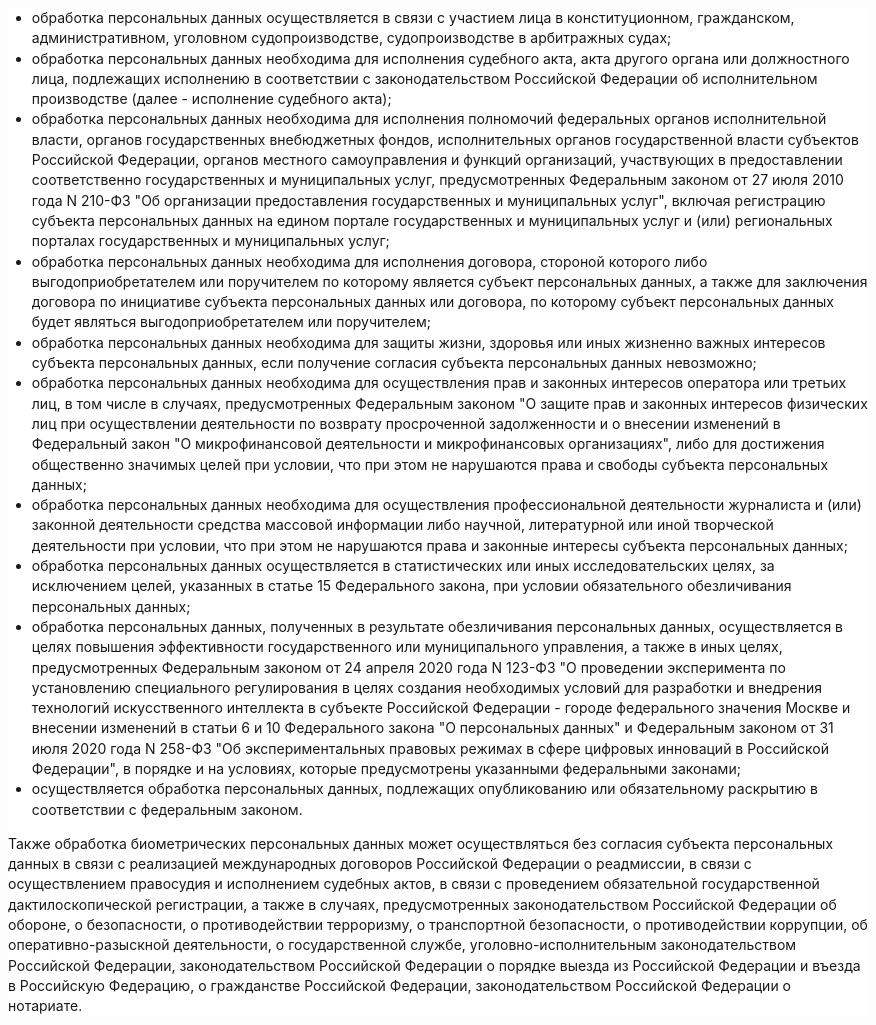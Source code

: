    - обработка персональных данных осуществляется в связи с участием лица в конституционном, гражданском, административном, уголовном судопроизводстве, судопроизводстве в арбитражных судах;
   - обработка персональных данных необходима для исполнения судебного акта, акта другого органа или должностного лица, подлежащих исполнению в соответствии с законодательством  Российской Федерации об исполнительном производстве (далее - исполнение судебного акта);
   - обработка персональных данных необходима для исполнения полномочий федеральных органов исполнительной власти, органов государственных внебюджетных фондов, исполнительных органов государственной власти субъектов Российской Федерации, органов местного самоуправления и функций организаций, участвующих в предоставлении соответственно государственных и муниципальных услуг, предусмотренных Федеральным законом от 27 июля 2010 года N 210-ФЗ "Об организации предоставления государственных и муниципальных услуг", включая регистрацию субъекта персональных данных на едином портале государственных и муниципальных услуг и (или) региональных порталах государственных и муниципальных услуг;
   - обработка персональных данных необходима для исполнения договора, стороной которого либо выгодоприобретателем или поручителем по которому является субъект персональных данных, а также для заключения договора по инициативе субъекта персональных данных или договора, по которому субъект персональных данных будет являться выгодоприобретателем или поручителем;
   - обработка персональных данных необходима для защиты жизни, здоровья или иных жизненно важных интересов субъекта персональных данных, если получение согласия субъекта персональных данных невозможно;
   - обработка персональных данных необходима для осуществления прав и законных интересов оператора или третьих лиц, в том числе в случаях, предусмотренных Федеральным законом "О защите прав и законных интересов физических лиц при осуществлении деятельности по возврату просроченной задолженности и о внесении изменений в Федеральный закон "О микрофинансовой деятельности и микрофинансовых организациях", либо для достижения общественно значимых целей при условии, что при этом не нарушаются права и свободы субъекта персональных данных;
   - обработка персональных данных необходима для осуществления профессиональной деятельности журналиста и (или) законной деятельности средства массовой информации либо научной, литературной или иной творческой деятельности при условии, что при этом не нарушаются права и законные интересы субъекта персональных данных;
   - обработка персональных данных осуществляется в статистических или иных исследовательских целях, за исключением целей, указанных в статье 15 Федерального закона, при условии обязательного обезличивания персональных данных;
   - обработка персональных данных, полученных в результате обезличивания персональных данных, осуществляется в целях повышения эффективности государственного или муниципального управления, а также в иных целях, предусмотренных Федеральным законом от 24 апреля 2020 года N 123-ФЗ "О проведении эксперимента по установлению специального регулирования в целях создания необходимых условий для разработки и внедрения технологий искусственного интеллекта в субъекте Российской Федерации - городе федерального значения Москве и внесении изменений в статьи 6 и 10 Федерального закона "О персональных данных" и Федеральным законом от 31 июля 2020 года N 258-ФЗ "Об экспериментальных правовых режимах в сфере цифровых инноваций в Российской Федерации", в порядке и на условиях, которые предусмотрены указанными федеральными законами;
   - осуществляется обработка персональных данных, подлежащих опубликованию или обязательному раскрытию в соответствии с федеральным законом.

   Также обработка биометрических персональных данных может осуществляться без согласия субъекта персональных данных в связи с реализацией международных договоров Российской Федерации о реадмиссии, в связи с осуществлением правосудия и исполнением судебных актов, в связи с проведением обязательной государственной дактилоскопической регистрации, а также в случаях, предусмотренных законодательством Российской Федерации об обороне, о безопасности, о противодействии терроризму, о транспортной безопасности, о противодействии коррупции, об оперативно-разыскной деятельности, о государственной службе, уголовно-исполнительным законодательством Российской Федерации, законодательством Российской Федерации о порядке выезда из Российской Федерации и въезда в Российскую Федерацию, о гражданстве Российской Федерации, законодательством Российской Федерации о нотариате.
